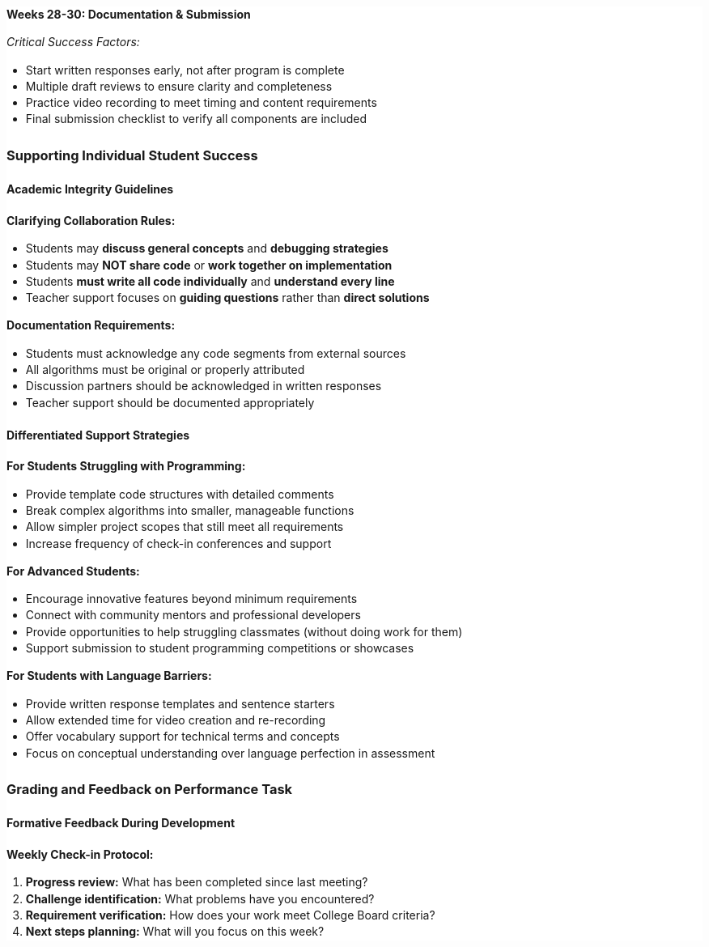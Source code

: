 **Weeks 28-30: Documentation & Submission**

*Critical Success Factors:*
- Start written responses early, not after program is complete
- Multiple draft reviews to ensure clarity and completeness
- Practice video recording to meet timing and content requirements
- Final submission checklist to verify all components are included

### Supporting Individual Student Success

#### Academic Integrity Guidelines

**Clarifying Collaboration Rules:**
- Students may **discuss general concepts** and **debugging strategies**
- Students may **NOT share code** or **work together on implementation**
- Students **must write all code individually** and **understand every line**
- Teacher support focuses on **guiding questions** rather than **direct solutions**

**Documentation Requirements:**
- Students must acknowledge any code segments from external sources
- All algorithms must be original or properly attributed
- Discussion partners should be acknowledged in written responses
- Teacher support should be documented appropriately

#### Differentiated Support Strategies

**For Students Struggling with Programming:**
- Provide template code structures with detailed comments
- Break complex algorithms into smaller, manageable functions
- Allow simpler project scopes that still meet all requirements
- Increase frequency of check-in conferences and support

**For Advanced Students:**
- Encourage innovative features beyond minimum requirements  
- Connect with community mentors and professional developers
- Provide opportunities to help struggling classmates (without doing work for them)
- Support submission to student programming competitions or showcases

**For Students with Language Barriers:**
- Provide written response templates and sentence starters
- Allow extended time for video creation and re-recording
- Offer vocabulary support for technical terms and concepts
- Focus on conceptual understanding over language perfection in assessment

### Grading and Feedback on Performance Task

#### Formative Feedback During Development

**Weekly Check-in Protocol:**
1. **Progress review:** What has been completed since last meeting?
2. **Challenge identification:** What problems have you encountered?
3. **Requirement verification:** How does your work meet College Board criteria?
4. **Next steps planning:** What will you focus on this week?
